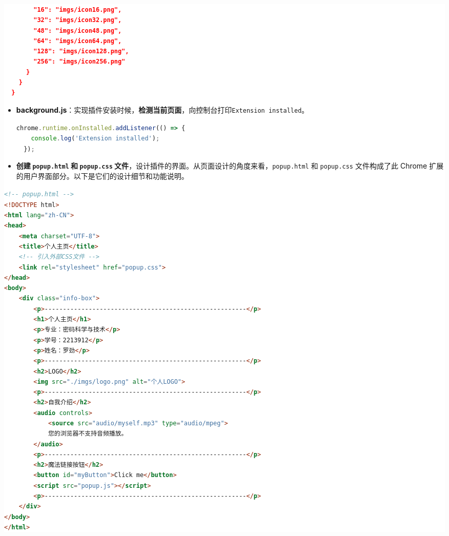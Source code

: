   ```json
          "16": "imgs/icon16.png",
          "32": "imgs/icon32.png",
          "48": "imgs/icon48.png",
          "64": "imgs/icon64.png",
          "128": "imgs/icon128.png",
          "256": "imgs/icon256.png"
        }
      }
    }
  ```

- **background.js**：实现插件安装时候，**检测当前页面**，向控制台打印`Extension installed`。
  
  ```js
  chrome.runtime.onInstalled.addListener(() => {
      console.log('Extension installed');
    });
  ```

- **创建 `popup.html` 和 `popup.css` 文件**，设计插件的界面。从页面设计的角度来看，`popup.html` 和 `popup.css` 文件构成了此 Chrome 扩展的用户界面部分。以下是它们的设计细节和功能说明。

```html
<!-- popup.html -->
<!DOCTYPE html>
<html lang="zh-CN">
<head>
    <meta charset="UTF-8">
    <title>个人主页</title>
    <!-- 引入外部CSS文件 -->
    <link rel="stylesheet" href="popup.css">
</head>
<body>
    <div class="info-box">
        <p>-------------------------------------------------------</p>
        <h1>个人主页</h1>
        <p>专业：密码科学与技术</p>
        <p>学号：2213912</p>
        <p>姓名：罗劲</p>
        <p>-------------------------------------------------------</p>
        <h2>LOGO</h2>
        <img src="./imgs/logo.png" alt="个人LOGO">
        <p>-------------------------------------------------------</p>
        <h2>自我介绍</h2>
        <audio controls>
            <source src="audio/myself.mp3" type="audio/mpeg">
            您的浏览器不支持音频播放。
        </audio>
        <p>-------------------------------------------------------</p>
        <h2>魔法链接按钮</h2>
        <button id="myButton">Click me</button>
        <script src="popup.js"></script>
        <p>-------------------------------------------------------</p>
    </div>
</body>
</html>
```

